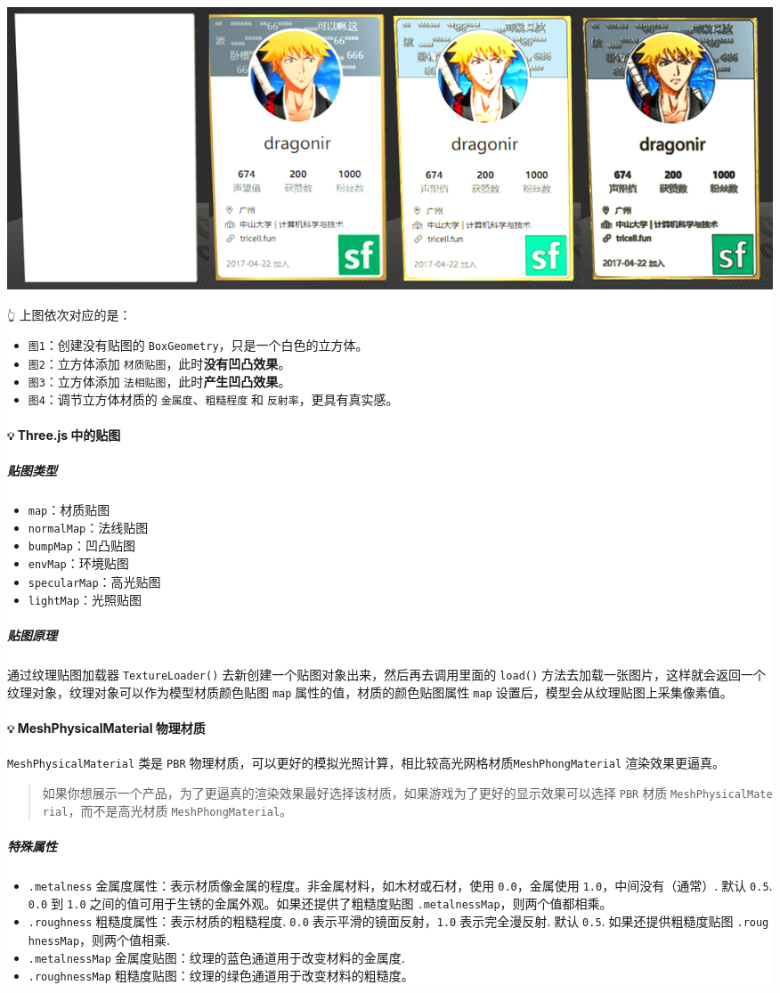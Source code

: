 ![card](./images/card.png)

`👆` 上图依次对应的是：

* `图1`：创建没有贴图的 `BoxGeometry`，只是一个白色的立方体。
* `图2`：立方体添加 `材质贴图`，此时**没有凹凸效果**。
* `图3`：立方体添加 `法相贴图`，此时**产生凹凸效果**。
* `图4`：调节立方体材质的 `金属度`、`粗糙程度` 和 `反射率`，更具有真实感。

#### `💡` Three.js 中的贴图

##### 贴图类型

* `map`：材质贴图
* `normalMap`：法线贴图
* `bumpMap`：凹凸贴图
* `envMap`：环境贴图
* `specularMap`：高光贴图
* `lightMap`：光照贴图

##### 贴图原理

通过纹理贴图加载器 `TextureLoader()` 去新创建一个贴图对象出来，然后再去调用里面的 `load()` 方法去加载一张图片，这样就会返回一个纹理对象，纹理对象可以作为模型材质颜色贴图 `map` 属性的值，材质的颜色贴图属性 `map` 设置后，模型会从纹理贴图上采集像素值。

#### `💡` MeshPhysicalMaterial 物理材质

`MeshPhysicalMaterial` 类是 `PBR` 物理材质，可以更好的模拟光照计算，相比较高光网格材质`MeshPhongMaterial` 渲染效果更逼真。

> 如果你想展示一个产品，为了更逼真的渲染效果最好选择该材质，如果游戏为了更好的显示效果可以选择 `PBR` 材质 `MeshPhysicalMaterial`，而不是高光材质 `MeshPhongMaterial`。

##### 特殊属性

* `.metalness` 金属度属性：表示材质像金属的程度。非金属材料，如木材或石材，使用 `0.0`，金属使用 `1.0`，中间没有（通常）. 默认 `0.5`. `0.0` 到 `1.0` 之间的值可用于生锈的金属外观。如果还提供了粗糙度贴图 `.metalnessMap`，则两个值都相乘。
* `.roughness` 粗糙度属性：表示材质的粗糙程度. `0.0` 表示平滑的镜面反射，`1.0` 表示完全漫反射. 默认 `0.5`. 如果还提供粗糙度贴图 `.roughnessMap`，则两个值相乘.
* `.metalnessMap` 金属度贴图：纹理的蓝色通道用于改变材料的金属度.
* `.roughnessMap` 粗糙度贴图：纹理的绿色通道用于改变材料的粗糙度。
